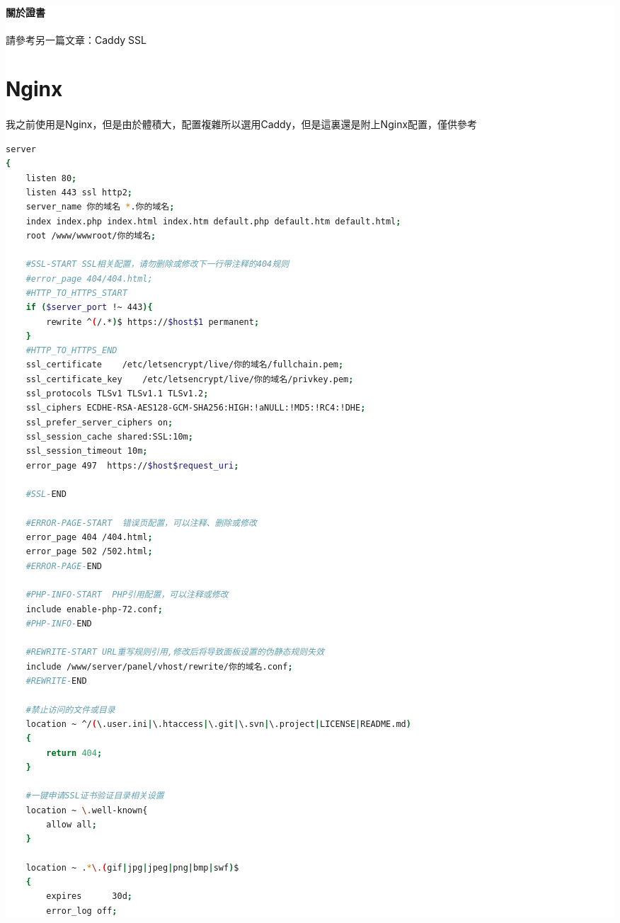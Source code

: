 
#### 關於證書

請參考另一篇文章：Caddy SSL

# Nginx

我之前使用是Nginx，但是由於體積大，配置複雜所以選用Caddy，但是這裏還是附上Nginx配置，僅供參考

```bash
server
{
    listen 80;
    listen 443 ssl http2;
    server_name 你的域名 *.你的域名;
    index index.php index.html index.htm default.php default.htm default.html;
    root /www/wwwroot/你的域名;
    
    #SSL-START SSL相关配置，请勿删除或修改下一行带注释的404规则
    #error_page 404/404.html;
    #HTTP_TO_HTTPS_START
    if ($server_port !~ 443){
        rewrite ^(/.*)$ https://$host$1 permanent;
    }
    #HTTP_TO_HTTPS_END
    ssl_certificate    /etc/letsencrypt/live/你的域名/fullchain.pem;
    ssl_certificate_key    /etc/letsencrypt/live/你的域名/privkey.pem;
    ssl_protocols TLSv1 TLSv1.1 TLSv1.2;
    ssl_ciphers ECDHE-RSA-AES128-GCM-SHA256:HIGH:!aNULL:!MD5:!RC4:!DHE;
    ssl_prefer_server_ciphers on;
    ssl_session_cache shared:SSL:10m;
    ssl_session_timeout 10m;
    error_page 497  https://$host$request_uri;

    #SSL-END
    
    #ERROR-PAGE-START  错误页配置，可以注释、删除或修改
    error_page 404 /404.html;
    error_page 502 /502.html;
    #ERROR-PAGE-END
    
    #PHP-INFO-START  PHP引用配置，可以注释或修改
    include enable-php-72.conf;
    #PHP-INFO-END
    
    #REWRITE-START URL重写规则引用,修改后将导致面板设置的伪静态规则失效
    include /www/server/panel/vhost/rewrite/你的域名.conf;
    #REWRITE-END
    
    #禁止访问的文件或目录
    location ~ ^/(\.user.ini|\.htaccess|\.git|\.svn|\.project|LICENSE|README.md)
    {
        return 404;
    }
    
    #一键申请SSL证书验证目录相关设置
    location ~ \.well-known{
        allow all;
    }
    
    location ~ .*\.(gif|jpg|jpeg|png|bmp|swf)$
    {
        expires      30d;
        error_log off;
```